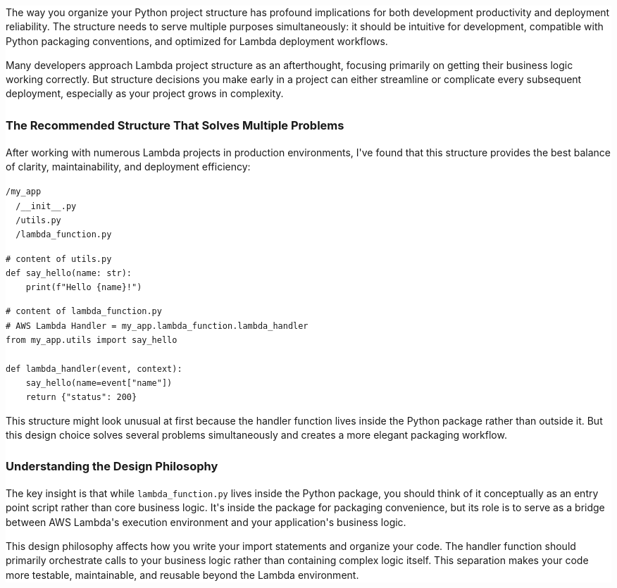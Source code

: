 The way you organize your Python project structure has profound implications for both development productivity and deployment reliability. The structure needs to serve multiple purposes simultaneously: it should be intuitive for development, compatible with Python packaging conventions, and optimized for Lambda deployment workflows.

Many developers approach Lambda project structure as an afterthought, focusing primarily on getting their business logic working correctly. But structure decisions you make early in a project can either streamline or complicate every subsequent deployment, especially as your project grows in complexity.

### The Recommended Structure That Solves Multiple Problems

After working with numerous Lambda projects in production environments, I've found that this structure provides the best balance of clarity, maintainability, and deployment efficiency:

```
/my_app
  /__init__.py
  /utils.py
  /lambda_function.py

```

```
# content of utils.py
def say_hello(name: str):
    print(f"Hello {name}!")

```

```
# content of lambda_function.py
# AWS Lambda Handler = my_app.lambda_function.lambda_handler
from my_app.utils import say_hello

def lambda_handler(event, context):
    say_hello(name=event["name"])
    return {"status": 200}

```

This structure might look unusual at first because the handler function lives inside the Python package rather than outside it. But this design choice solves several problems simultaneously and creates a more elegant packaging workflow.

### Understanding the Design Philosophy

The key insight is that while `lambda_function.py` lives inside the Python package, you should think of it conceptually as an entry point script rather than core business logic. It's inside the package for packaging convenience, but its role is to serve as a bridge between AWS Lambda's execution environment and your application's business logic.

This design philosophy affects how you write your import statements and organize your code. The handler function should primarily orchestrate calls to your business logic rather than containing complex logic itself. This separation makes your code more testable, maintainable, and reusable beyond the Lambda environment.
